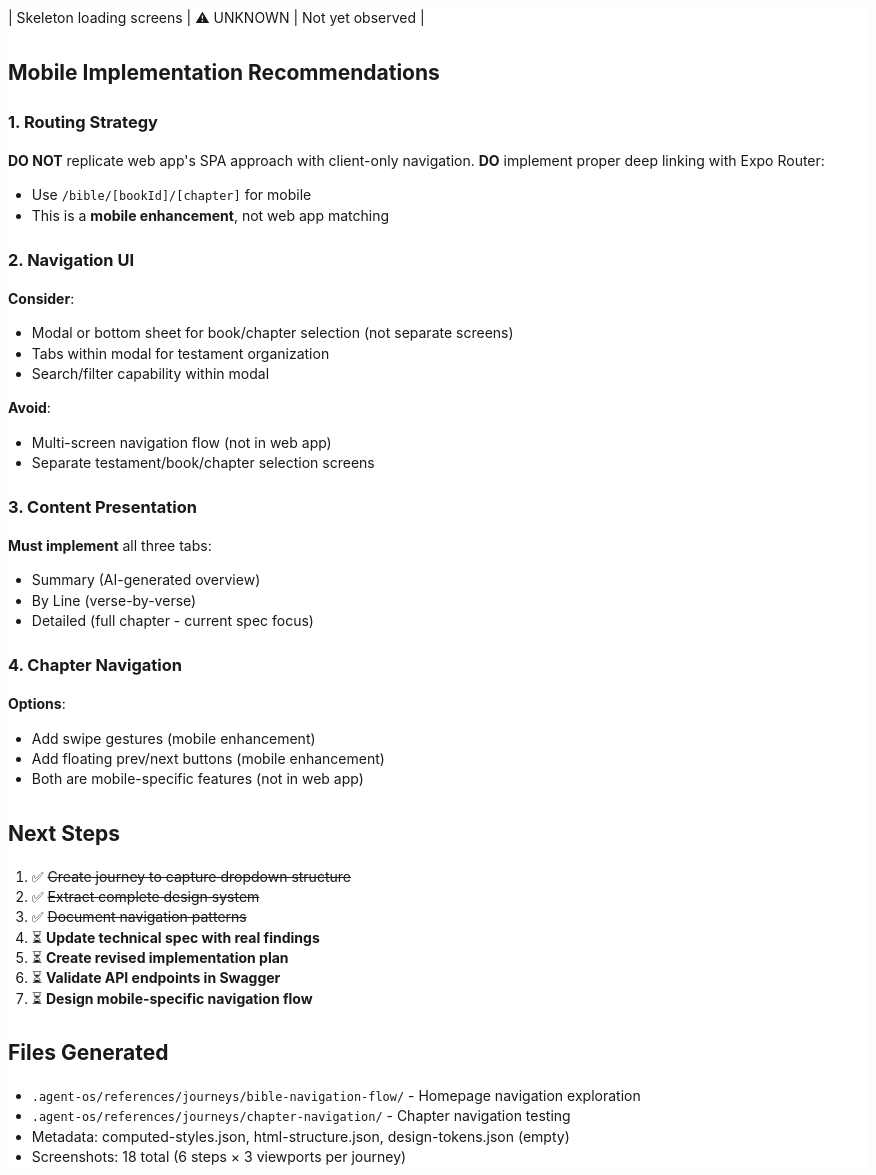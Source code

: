 | Skeleton loading screens | ⚠️ UNKNOWN | Not yet observed |

## Mobile Implementation Recommendations

### 1. Routing Strategy
**DO NOT** replicate web app's SPA approach with client-only navigation.
**DO** implement proper deep linking with Expo Router:
- Use `/bible/[bookId]/[chapter]` for mobile
- This is a **mobile enhancement**, not web app matching

### 2. Navigation UI
**Consider**:
- Modal or bottom sheet for book/chapter selection (not separate screens)
- Tabs within modal for testament organization
- Search/filter capability within modal

**Avoid**:
- Multi-screen navigation flow (not in web app)
- Separate testament/book/chapter selection screens

### 3. Content Presentation
**Must implement** all three tabs:
- Summary (AI-generated overview)
- By Line (verse-by-verse)
- Detailed (full chapter - current spec focus)

### 4. Chapter Navigation
**Options**:
- Add swipe gestures (mobile enhancement)
- Add floating prev/next buttons (mobile enhancement)
- Both are mobile-specific features (not in web app)

## Next Steps

1. ✅ ~~Create journey to capture dropdown structure~~
2. ✅ ~~Extract complete design system~~
3. ✅ ~~Document navigation patterns~~
4. ⏳ **Update technical spec with real findings**
5. ⏳ **Create revised implementation plan**
6. ⏳ **Validate API endpoints in Swagger**
7. ⏳ **Design mobile-specific navigation flow**

## Files Generated

- `.agent-os/references/journeys/bible-navigation-flow/` - Homepage navigation exploration
- `.agent-os/references/journeys/chapter-navigation/` - Chapter navigation testing
- Metadata: computed-styles.json, html-structure.json, design-tokens.json (empty)
- Screenshots: 18 total (6 steps × 3 viewports per journey)
